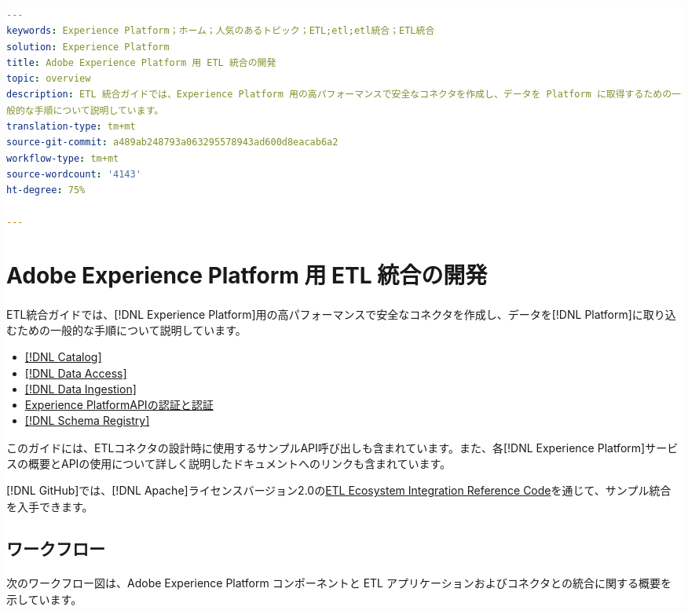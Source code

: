 ```yaml
---
keywords: Experience Platform；ホーム；人気のあるトピック；ETL;etl;etl統合；ETL統合
solution: Experience Platform
title: Adobe Experience Platform 用 ETL 統合の開発
topic: overview
description: ETL 統合ガイドでは、Experience Platform 用の高パフォーマンスで安全なコネクタを作成し、データを Platform に取得するための一般的な手順について説明しています。
translation-type: tm+mt
source-git-commit: a489ab248793a063295578943ad600d8eacab6a2
workflow-type: tm+mt
source-wordcount: '4143'
ht-degree: 75%

---
```



# Adobe Experience Platform 用 ETL 統合の開発

ETL統合ガイドでは、[!DNL Experience Platform]用の高パフォーマンスで安全なコネクタを作成し、データを[!DNL Platform]に取り込むための一般的な手順について説明しています。


- [[!DNL Catalog]](https://www.adobe.io/apis/experienceplatform/home/api-reference.html#!acpdr/swagger-specs/catalog.yaml)
- [[!DNL Data Access]](https://www.adobe.io/apis/experienceplatform/home/api-reference.html#!acpdr/swagger-specs/data-access-api.yaml)
- [[!DNL Data Ingestion]](https://www.adobe.io/apis/experienceplatform/home/api-reference.html#!acpdr/swagger-specs/ingest-api.yaml)
- [Experience PlatformAPIの認証と認証](https://www.adobe.com/go/platform-api-authentication-en)
- [[!DNL Schema Registry]](https://www.adobe.io/apis/experienceplatform/home/api-reference.html#!acpdr/swagger-specs/schema-registry.yaml)

このガイドには、ETLコネクタの設計時に使用するサンプルAPI呼び出しも含まれています。また、各[!DNL Experience Platform]サービスの概要とAPIの使用について詳しく説明したドキュメントへのリンクも含まれています。

[!DNL GitHub]では、[!DNL Apache]ライセンスバージョン2.0の[ETL Ecosystem Integration Reference Code](https://github.com/adobe/acp-data-services-etl-reference)を通じて、サンプル統合を入手できます。

## ワークフロー

次のワークフロー図は、Adobe Experience Platform コンポーネントと ETL アプリケーションおよびコネクタとの統合に関する概要を示しています。
